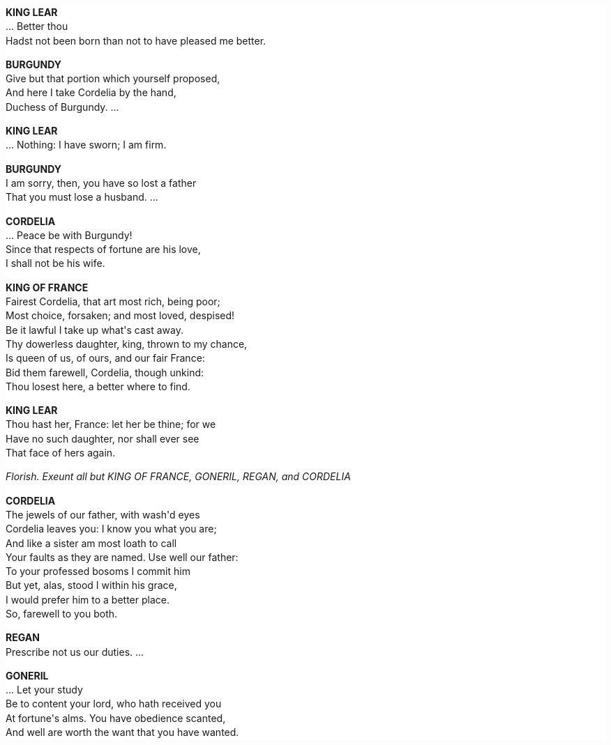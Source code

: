 **KING LEAR**  
... Better thou  
Hadst not been born than not to have pleased me better.

**BURGUNDY**  
Give but that portion which yourself proposed,  
And here I take Cordelia by the hand,  
Duchess of Burgundy. ...

**KING LEAR**  
... Nothing: I have sworn; I am firm.

**BURGUNDY**  
I am sorry, then, you have so lost a father  
That you must lose a husband. ...

**CORDELIA**  
... Peace be with Burgundy!  
Since that respects of fortune are his love,  
I shall not be his wife.

**KING OF FRANCE**  
Fairest Cordelia, that art most rich, being poor;  
Most choice, forsaken; and most loved, despised!  
Be it lawful I take up what's cast away.  
Thy dowerless daughter, king, thrown to my chance,  
Is queen of us, of ours, and our fair France:  
Bid them farewell, Cordelia, though unkind:  
Thou losest here, a better where to find.

**KING LEAR**  
Thou hast her, France: let her be thine; for we  
Have no such daughter, nor shall ever see  
That face of hers again.

*Florish. Exeunt all but KING OF FRANCE, GONERIL, REGAN, and CORDELIA*

**CORDELIA**  
The jewels of our father, with wash'd eyes  
Cordelia leaves you: I know you what you are;  
And like a sister am most loath to call  
Your faults as they are named. Use well our father:  
To your professed bosoms I commit him  
But yet, alas, stood I within his grace,  
I would prefer him to a better place.  
So, farewell to you both.

**REGAN**  
Prescribe not us our duties. ...

**GONERIL**  
... Let your study  
Be to content your lord, who hath received you  
At fortune's alms. You have obedience scanted,  
And well are worth the want that you have wanted.
